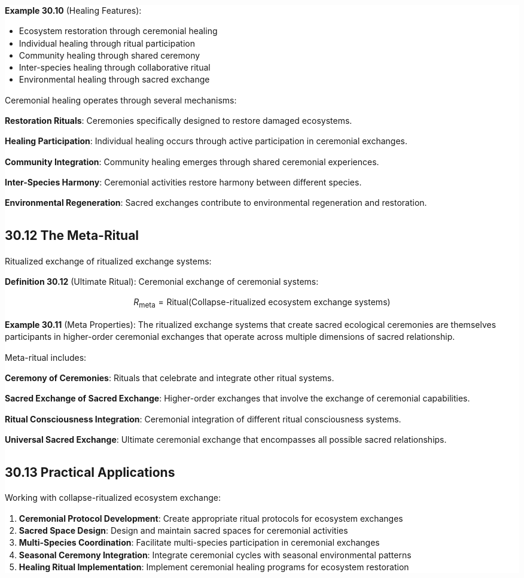 **Example 30.10** (Healing Features):
- Ecosystem restoration through ceremonial healing
- Individual healing through ritual participation
- Community healing through shared ceremony
- Inter-species healing through collaborative ritual
- Environmental healing through sacred exchange

Ceremonial healing operates through several mechanisms:

**Restoration Rituals**: Ceremonies specifically designed to restore damaged ecosystems.

**Healing Participation**: Individual healing occurs through active participation in ceremonial exchanges.

**Community Integration**: Community healing emerges through shared ceremonial experiences.

**Inter-Species Harmony**: Ceremonial activities restore harmony between different species.

**Environmental Regeneration**: Sacred exchanges contribute to environmental regeneration and restoration.

## 30.12 The Meta-Ritual

Ritualized exchange of ritualized exchange systems:

**Definition 30.12** (Ultimate Ritual): Ceremonial exchange of ceremonial systems:

$$
R_{\text{meta}} = \text{Ritual}(\text{Collapse-ritualized ecosystem exchange systems})
$$

**Example 30.11** (Meta Properties):
The ritualized exchange systems that create sacred ecological ceremonies are themselves participants in higher-order ceremonial exchanges that operate across multiple dimensions of sacred relationship.

Meta-ritual includes:

**Ceremony of Ceremonies**: Rituals that celebrate and integrate other ritual systems.

**Sacred Exchange of Sacred Exchange**: Higher-order exchanges that involve the exchange of ceremonial capabilities.

**Ritual Consciousness Integration**: Ceremonial integration of different ritual consciousness systems.

**Universal Sacred Exchange**: Ultimate ceremonial exchange that encompasses all possible sacred relationships.

## 30.13 Practical Applications

Working with collapse-ritualized ecosystem exchange:

1. **Ceremonial Protocol Development**: Create appropriate ritual protocols for ecosystem exchanges
2. **Sacred Space Design**: Design and maintain sacred spaces for ceremonial activities
3. **Multi-Species Coordination**: Facilitate multi-species participation in ceremonial exchanges
4. **Seasonal Ceremony Integration**: Integrate ceremonial cycles with seasonal environmental patterns
5. **Healing Ritual Implementation**: Implement ceremonial healing programs for ecosystem restoration
